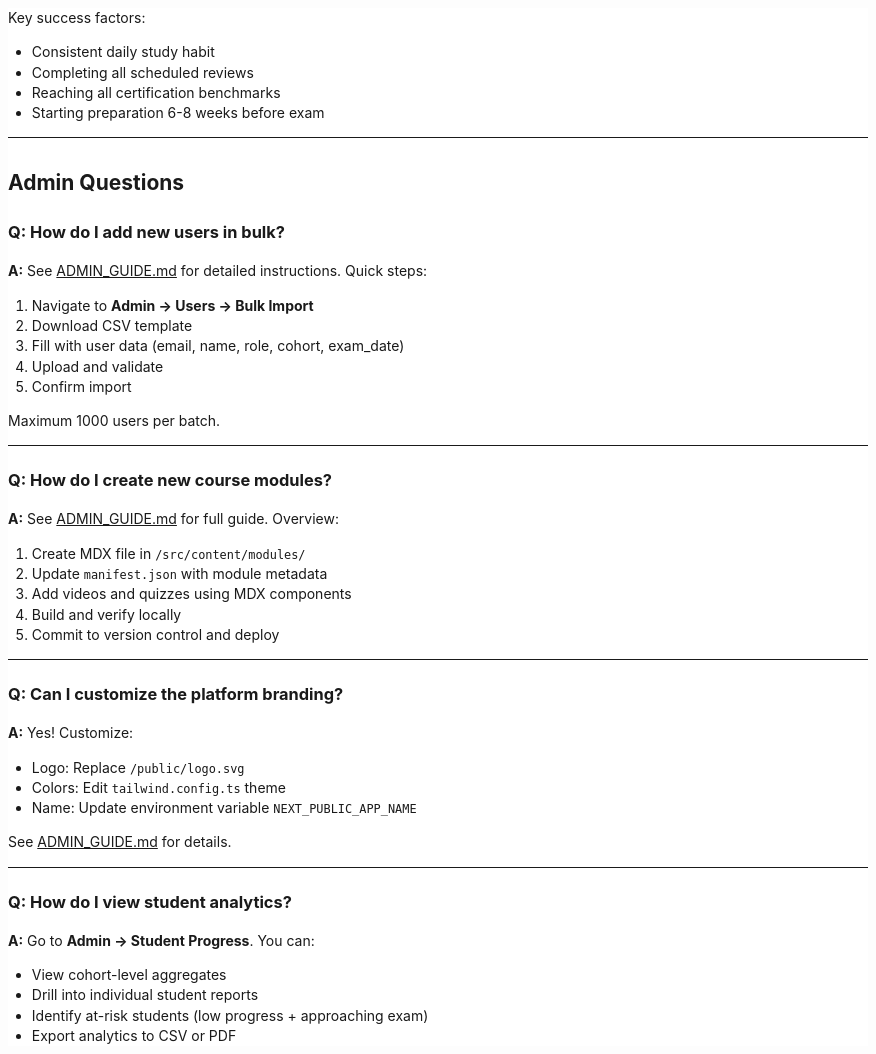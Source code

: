 Key success factors:
- Consistent daily study habit
- Completing all scheduled reviews
- Reaching all certification benchmarks
- Starting preparation 6-8 weeks before exam

---

## Admin Questions

### Q: How do I add new users in bulk?

**A:** See [ADMIN_GUIDE.md](./ADMIN_GUIDE.md#bulk-user-import) for detailed instructions. Quick steps:

1. Navigate to **Admin → Users → Bulk Import**
2. Download CSV template
3. Fill with user data (email, name, role, cohort, exam_date)
4. Upload and validate
5. Confirm import

Maximum 1000 users per batch.

---

### Q: How do I create new course modules?

**A:** See [ADMIN_GUIDE.md](./ADMIN_GUIDE.md#module-management) for full guide. Overview:

1. Create MDX file in `/src/content/modules/`
2. Update `manifest.json` with module metadata
3. Add videos and quizzes using MDX components
4. Build and verify locally
5. Commit to version control and deploy

---

### Q: Can I customize the platform branding?

**A:** Yes! Customize:
- Logo: Replace `/public/logo.svg`
- Colors: Edit `tailwind.config.ts` theme
- Name: Update environment variable `NEXT_PUBLIC_APP_NAME`

See [ADMIN_GUIDE.md](./ADMIN_GUIDE.md#platform-customization) for details.

---

### Q: How do I view student analytics?

**A:** Go to **Admin → Student Progress**. You can:
- View cohort-level aggregates
- Drill into individual student reports
- Identify at-risk students (low progress + approaching exam)
- Export analytics to CSV or PDF
